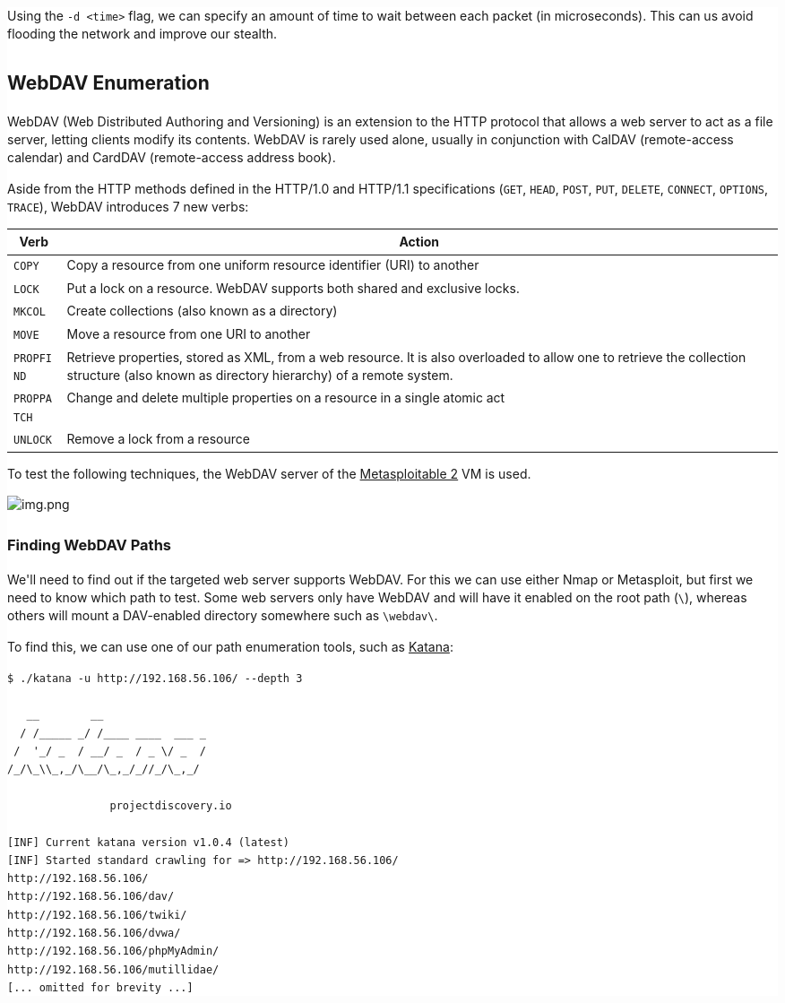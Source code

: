 Using the `-d <time>` flag, we can specify an amount of time to wait between each packet (in microseconds).
This can us avoid flooding the network and improve our stealth.


## WebDAV Enumeration

WebDAV (Web Distributed Authoring and Versioning) is an extension to the HTTP protocol that allows a web server to act as a file server, letting clients modify its contents.
WebDAV is rarely used alone, usually in conjunction with CalDAV (remote-access calendar) and CardDAV (remote-access address book).

Aside from the HTTP methods defined in the HTTP/1.0 and HTTP/1.1 specifications (`GET`, `HEAD`, `POST`, `PUT`, `DELETE`, `CONNECT`, `OPTIONS`, `TRACE`), WebDAV introduces 7 new verbs:

| Verb        | Action                                                                                                                                                                                   |
|-------------|------------------------------------------------------------------------------------------------------------------------------------------------------------------------------------------|
| `COPY`      | Copy a resource from one uniform resource identifier (URI) to another                                                                                                                    |
| `LOCK`      | Put a lock on a resource. WebDAV supports both shared and exclusive locks.                                                                                                               |
| `MKCOL`     | Create collections (also known as a directory)                                                                                                                                           |
| `MOVE`      | Move a resource from one URI to another                                                                                                                                                  |
| `PROPFIND`  | Retrieve properties, stored as XML, from a web resource. It is also overloaded to allow one to retrieve the collection structure (also known as directory hierarchy) of a remote system. |
| `PROPPATCH` | Change and delete multiple properties on a resource in a single atomic act                                                                                                               |
| `UNLOCK`    | Remove a lock from a resource                                                                                                                                                            |


To test the following techniques, the WebDAV server of the [Metasploitable 2](https://docs.rapid7.com/metasploit/metasploitable-2/) VM is used.

![img.png](assets/WebDAV.png)


### Finding WebDAV Paths

We'll need to find out if the targeted web server supports WebDAV.
For this we can use either Nmap or Metasploit, but first we need to know which path to test.
Some web servers only have WebDAV and will have it enabled on the root path (`\`), whereas others will mount a DAV-enabled directory somewhere such as `\webdav\`.

To find this, we can use one of our path enumeration tools, such as [Katana](/reconnaissance/path-enumeration/playbook.md#katana):

```
$ ./katana -u http://192.168.56.106/ --depth 3

   __        __                
  / /_____ _/ /____ ____  ___ _
 /  '_/ _  / __/ _  / _ \/ _  /
/_/\_\\_,_/\__/\_,_/_//_/\_,_/                                                   

                projectdiscovery.io

[INF] Current katana version v1.0.4 (latest)
[INF] Started standard crawling for => http://192.168.56.106/
http://192.168.56.106/
http://192.168.56.106/dav/
http://192.168.56.106/twiki/
http://192.168.56.106/dvwa/
http://192.168.56.106/phpMyAdmin/
http://192.168.56.106/mutillidae/
[... omitted for brevity ...]
```
